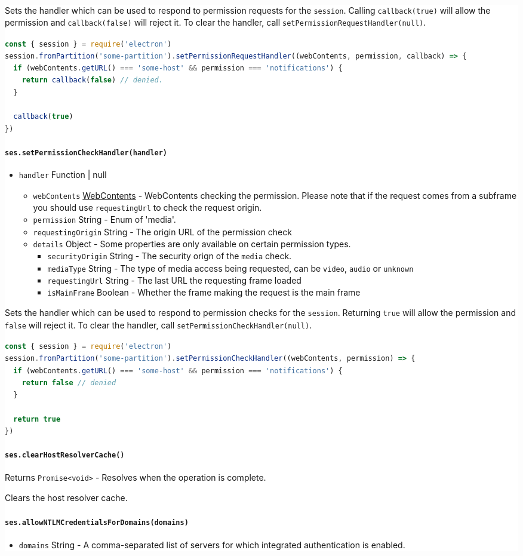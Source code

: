 Sets the handler which can be used to respond to permission requests for the `session`. Calling `callback(true)` will allow the permission and `callback(false)` will reject it. To clear the handler, call `setPermissionRequestHandler(null)`.

```javascript
const { session } = require('electron')
session.fromPartition('some-partition').setPermissionRequestHandler((webContents, permission, callback) => {
  if (webContents.getURL() === 'some-host' && permission === 'notifications') {
    return callback(false) // denied.
  }

  callback(true)
})
```

#### `ses.setPermissionCheckHandler(handler)`

* `handler` Function<Boolean> | null
  * `webContents` [WebContents](web-contents.md) - WebContents checking the permission.  Please note that if the request comes from a subframe you should use `requestingUrl` to check the request origin.
  * `permission` String - Enum of 'media'.
  * `requestingOrigin` String - The origin URL of the permission check
  * `details` Object - Some properties are only available on certain permission types.
    * `securityOrigin` String - The security orign of the `media` check.
    * `mediaType` String - The type of media access being requested, can be `video`, `audio` or `unknown`
    * `requestingUrl` String - The last URL the requesting frame loaded
    * `isMainFrame` Boolean - Whether the frame making the request is the main frame

Sets the handler which can be used to respond to permission checks for the `session`. Returning `true` will allow the permission and `false` will reject it. To clear the handler, call `setPermissionCheckHandler(null)`.

```javascript
const { session } = require('electron')
session.fromPartition('some-partition').setPermissionCheckHandler((webContents, permission) => {
  if (webContents.getURL() === 'some-host' && permission === 'notifications') {
    return false // denied
  }

  return true
})
```

#### `ses.clearHostResolverCache()`

Returns `Promise<void>` - Resolves when the operation is complete.

Clears the host resolver cache.

#### `ses.allowNTLMCredentialsForDomains(domains)`

* `domains` String - A comma-separated list of servers for which integrated authentication is enabled.
